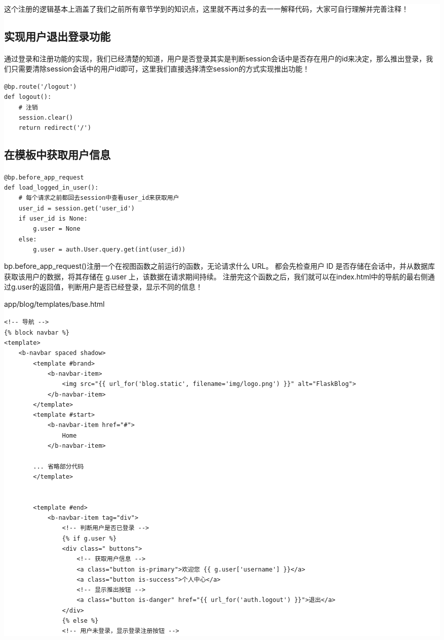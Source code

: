 ```text

```


这个注册的逻辑基本上涵盖了我们之前所有章节学到的知识点，这里就不再过多的去一一解释代码，大家可自行理解并完善注释！
## 实现用户退出登录功能
通过登录和注册功能的实现，我们已经清楚的知道，用户是否登录其实是判断session会话中是否存在用户的id来决定，那么推出登录，我们只需要清除session会话中的用户id即可，这里我们直接选择清空session的方式实现推出功能！
```text
@bp.route('/logout')
def logout():
    # 注销
    session.clear()
    return redirect('/')
```
## 在模板中获取用户信息
```text
@bp.before_app_request
def load_logged_in_user():
    # 每个请求之前都回去session中查看user_id来获取用户
    user_id = session.get('user_id')
    if user_id is None:
        g.user = None
    else:
        g.user = auth.User.query.get(int(user_id))
```
bp.before_app_request()注册一个在视图函数之前运行的函数，无论请求什么 URL。 都会先检查用户 ID 是否存储在会话中，并从数据库获取该用户的数据，将其存储在 g.user 上，该数据在请求期间持续。
注册完这个函数之后，我们就可以在index.html中的导航的最右侧通过g.user的返回值，判断用户是否已经登录，显示不同的信息！

app/blog/templates/base.html
```text
<!-- 导航 -->
{% block navbar %}     
<template>
    <b-navbar spaced shadow>
        <template #brand>
            <b-navbar-item>
                <img src="{{ url_for('blog.static', filename='img/logo.png') }}" alt="FlaskBlog">
            </b-navbar-item>
        </template>
        <template #start>
            <b-navbar-item href="#">
                Home
            </b-navbar-item>

        ... 省略部分代码
        </template>


        <template #end>
            <b-navbar-item tag="div">
                <!-- 判断用户是否已登录 -->
                {% if g.user %}              
                <div class=" buttons">
                    <!-- 获取用户信息 -->
                    <a class="button is-primary">欢迎您 {{ g.user['username'] }}</a>
                    <a class="button is-success">个人中心</a>
                    <!-- 显示推出按钮 -->
                    <a class="button is-danger" href="{{ url_for('auth.logout') }}">退出</a>
                </div>
                {% else %}
                <!-- 用户未登录，显示登录注册按钮 -->
```